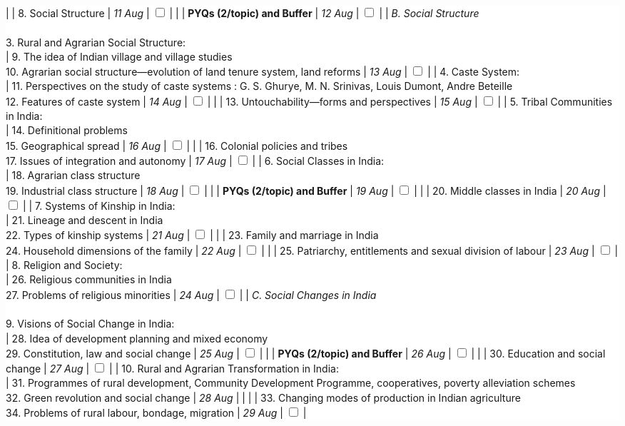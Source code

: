 |                                                                                            | 8. Social Structure                                                                                                                                       | *11 Aug*   | <input type="checkbox" unchecked id="d8a529"> |
|                                                                                            | **PYQs (2/topic) and Buffer**                                                                                                                             | *12 Aug*   | <input type="checkbox" unchecked id="b32da9"> |
| *B. Social Structure*<br><br>3. Rural and Agrarian Social Structure:<br>                   | 9. The idea of Indian village and village studies<br>10. Agrarian social structure—evolution of land tenure system, land reforms                          | *13 Aug*   | <input type="checkbox" unchecked id="23c91e"> |
| 4. Caste System:<br>                                                                       | 11. Perspectives on the study of caste systems : G. S. Ghurye, M. N. Srinivas, Louis Dumont, Andre Beteille<br>12. Features of caste system               | *14 Aug*   | <input type="checkbox" unchecked id="afea39"> |
|                                                                                            | 13. Untouchability—forms and perspectives                                                                                                                 | *15 Aug*   | <input type="checkbox" unchecked id="58d629"> |
| 5. Tribal Communities in India:<br>                                                        | 14. Definitional problems<br>15. Geographical spread                                                                                                      | *16 Aug*   | <input type="checkbox" unchecked id="2fccd6"> |
|                                                                                            | 16. Colonial policies and tribes<br>17. Issues of integration and autonomy                                                                                | *17 Aug*   | <input type="checkbox" unchecked id="70ef9f"> |
| 6. Social Classes in India:<br>                                                            | 18. Agrarian class structure<br>19. Industrial class structure                                                                                            | *18 Aug*   | <input type="checkbox" unchecked id="77a4f3"> |
|                                                                                            | **PYQs (2/topic) and Buffer**                                                                                                                             | *19 Aug*   | <input type="checkbox" unchecked id="94bc4f"> |
|                                                                                            | 20. Middle classes in India                                                                                                                               | *20 Aug*   | <input type="checkbox" unchecked id="8f4e78"> |
| 7. Systems of Kinship in India:<br>                                                        | 21. Lineage and descent in India<br>22. Types of kinship systems                                                                                          | *21 Aug*   | <input type="checkbox" unchecked id="391339"> |
|                                                                                            | 23. Family and marriage in India<br>24. Household dimensions of the family                                                                                | *22 Aug*   | <input type="checkbox" unchecked id="216ff5"> |
|                                                                                            | 25. Patriarchy, entitlements and sexual division of labour                                                                                                | *23 Aug*   | <input type="checkbox" unchecked id="e4297f"> |
| 8. Religion and Society:<br>                                                               | 26. Religious communities in India<br>27. Problems of religious minorities                                                                                | *24 Aug*   | <input type="checkbox" unchecked id="fe0ccf"> |
| *C. Social Changes in India*<br><br>9. Visions of Social Change in India:<br>              | 28. Idea of development planning and mixed economy<br>29. Constitution, law and social change                                                             | *25 Aug*   | <input type="checkbox" unchecked id="ca6469"> |
|                                                                                            | **PYQs (2/topic) and Buffer**                                                                                                                             | *26 Aug*   | <input type="checkbox" unchecked id="0f318f"> |
|                                                                                            | 30. Education and social change                                                                                                                           | *27 Aug*   | <input type="checkbox" unchecked id="118cd4"> |
| 10. Rural and Agrarian Transformation in India:<br>                                        | 31. Programmes of rural development, Community Development Programme, cooperatives, poverty alleviation schemes<br>32. Green revolution and social change | *28 Aug*   |                                               |
|                                                                                            | 33. Changing modes of production in Indian agriculture<br>34. Problems of rural labour, bondage, migration                                                | *29 Aug*   | <input type="checkbox" unchecked id="761412"> |